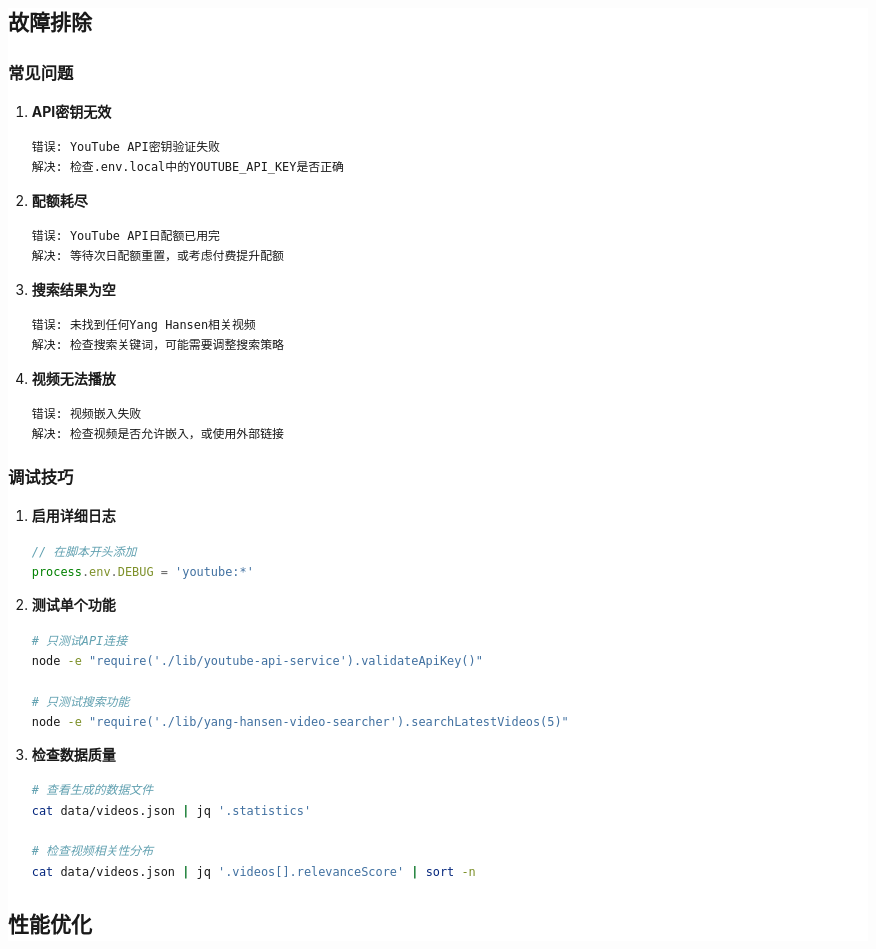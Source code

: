 ## 故障排除

### 常见问题

1. **API密钥无效**
   ```
   错误: YouTube API密钥验证失败
   解决: 检查.env.local中的YOUTUBE_API_KEY是否正确
   ```

2. **配额耗尽**
   ```
   错误: YouTube API日配额已用完
   解决: 等待次日配额重置，或考虑付费提升配额
   ```

3. **搜索结果为空**
   ```
   错误: 未找到任何Yang Hansen相关视频
   解决: 检查搜索关键词，可能需要调整搜索策略
   ```

4. **视频无法播放**
   ```
   错误: 视频嵌入失败
   解决: 检查视频是否允许嵌入，或使用外部链接
   ```

### 调试技巧

1. **启用详细日志**
   ```javascript
   // 在脚本开头添加
   process.env.DEBUG = 'youtube:*'
   ```

2. **测试单个功能**
   ```bash
   # 只测试API连接
   node -e "require('./lib/youtube-api-service').validateApiKey()"
   
   # 只测试搜索功能
   node -e "require('./lib/yang-hansen-video-searcher').searchLatestVideos(5)"
   ```

3. **检查数据质量**
   ```bash
   # 查看生成的数据文件
   cat data/videos.json | jq '.statistics'
   
   # 检查视频相关性分布
   cat data/videos.json | jq '.videos[].relevanceScore' | sort -n
   ```

## 性能优化
